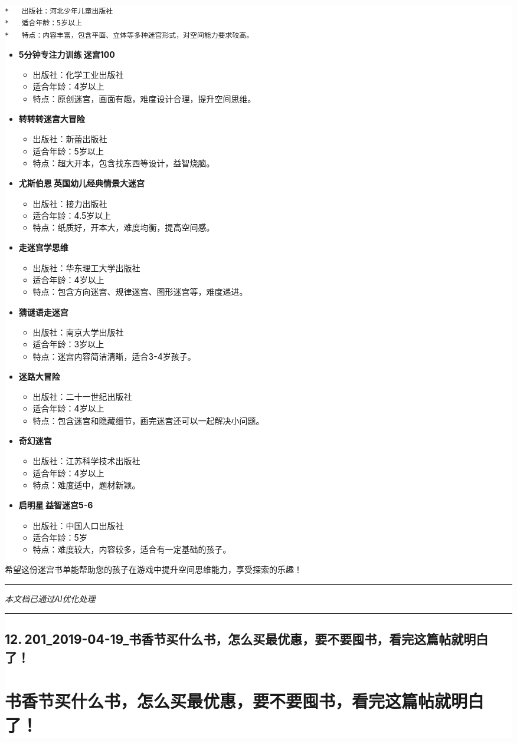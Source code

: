     *   出版社：河北少年儿童出版社
    *   适合年龄：5岁以上
    *   特点：内容丰富，包含平面、立体等多种迷宫形式，对空间能力要求较高。
*   **5分钟专注力训练 迷宫100**

    *   出版社：化学工业出版社
    *   适合年龄：4岁以上
    *   特点：原创迷宫，画面有趣，难度设计合理，提升空间思维。
*   **转转转迷宫大冒险**

    *   出版社：新蕾出版社
    *   适合年龄：5岁以上
    *   特点：超大开本，包含找东西等设计，益智烧脑。
*   **尤斯伯恩 英国幼儿经典情景大迷宫**

    *   出版社：接力出版社
    *   适合年龄：4.5岁以上
    *   特点：纸质好，开本大，难度均衡，提高空间感。
*   **走迷宫学思维**

    *   出版社：华东理工大学出版社
    *   适合年龄：4岁以上
    *   特点：包含方向迷宫、规律迷宫、图形迷宫等，难度递进。
*   **猜谜语走迷宫**

    *   出版社：南京大学出版社
    *   适合年龄：3岁以上
    *   特点：迷宫内容简洁清晰，适合3-4岁孩子。
*   **迷路大冒险**

    *   出版社：二十一世纪出版社
    *   适合年龄：4岁以上
    *   特点：包含迷宫和隐藏细节，画完迷宫还可以一起解决小问题。
*   **奇幻迷宫**

    *   出版社：江苏科学技术出版社
    *   适合年龄：4岁以上
    *   特点：难度适中，题材新颖。
*   **启明星 益智迷宫5-6**

    *   出版社：中国人口出版社
    *   适合年龄：5岁
    *   特点：难度较大，内容较多，适合有一定基础的孩子。

希望这份迷宫书单能帮助您的孩子在游戏中提升空间思维能力，享受探索的乐趣！


---
*本文档已通过AI优化处理*


---


## 12. 201_2019-04-19_书香节买什么书，怎么买最优惠，要不要囤书，看完这篇帖就明白了！

# 书香节买什么书，怎么买最优惠，要不要囤书，看完这篇帖就明白了！

